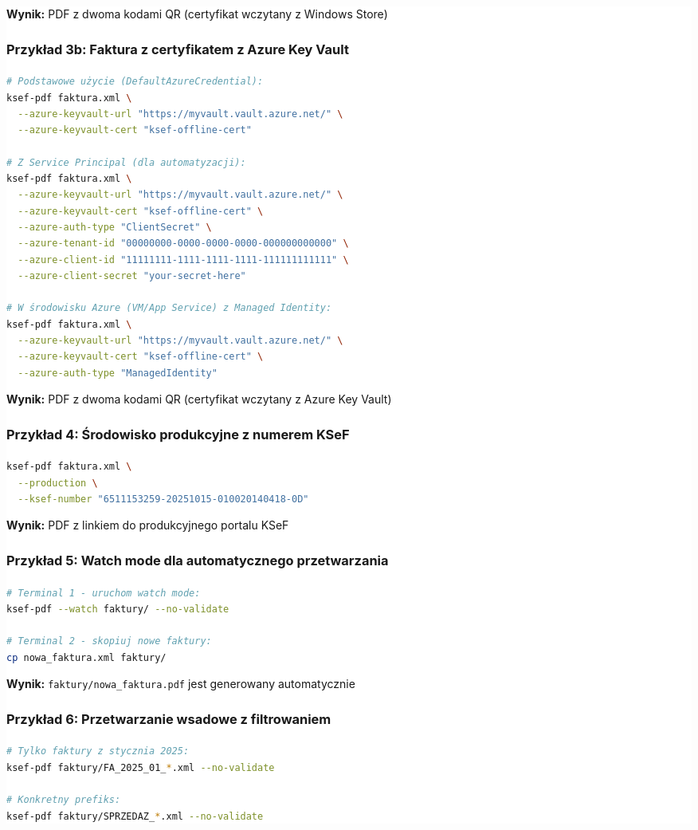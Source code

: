 **Wynik:** PDF z dwoma kodami QR (certyfikat wczytany z Windows Store)

### Przykład 3b: Faktura z certyfikatem z Azure Key Vault

```bash
# Podstawowe użycie (DefaultAzureCredential):
ksef-pdf faktura.xml \
  --azure-keyvault-url "https://myvault.vault.azure.net/" \
  --azure-keyvault-cert "ksef-offline-cert"

# Z Service Principal (dla automatyzacji):
ksef-pdf faktura.xml \
  --azure-keyvault-url "https://myvault.vault.azure.net/" \
  --azure-keyvault-cert "ksef-offline-cert" \
  --azure-auth-type "ClientSecret" \
  --azure-tenant-id "00000000-0000-0000-0000-000000000000" \
  --azure-client-id "11111111-1111-1111-1111-111111111111" \
  --azure-client-secret "your-secret-here"

# W środowisku Azure (VM/App Service) z Managed Identity:
ksef-pdf faktura.xml \
  --azure-keyvault-url "https://myvault.vault.azure.net/" \
  --azure-keyvault-cert "ksef-offline-cert" \
  --azure-auth-type "ManagedIdentity"
```

**Wynik:** PDF z dwoma kodami QR (certyfikat wczytany z Azure Key Vault)

### Przykład 4: Środowisko produkcyjne z numerem KSeF

```bash
ksef-pdf faktura.xml \
  --production \
  --ksef-number "6511153259-20251015-010020140418-0D"
```

**Wynik:** PDF z linkiem do produkcyjnego portalu KSeF

### Przykład 5: Watch mode dla automatycznego przetwarzania

```bash
# Terminal 1 - uruchom watch mode:
ksef-pdf --watch faktury/ --no-validate

# Terminal 2 - skopiuj nowe faktury:
cp nowa_faktura.xml faktury/
```

**Wynik:** `faktury/nowa_faktura.pdf` jest generowany automatycznie

### Przykład 6: Przetwarzanie wsadowe z filtrowaniem

```bash
# Tylko faktury z stycznia 2025:
ksef-pdf faktury/FA_2025_01_*.xml --no-validate

# Konkretny prefiks:
ksef-pdf faktury/SPRZEDAZ_*.xml --no-validate
```
